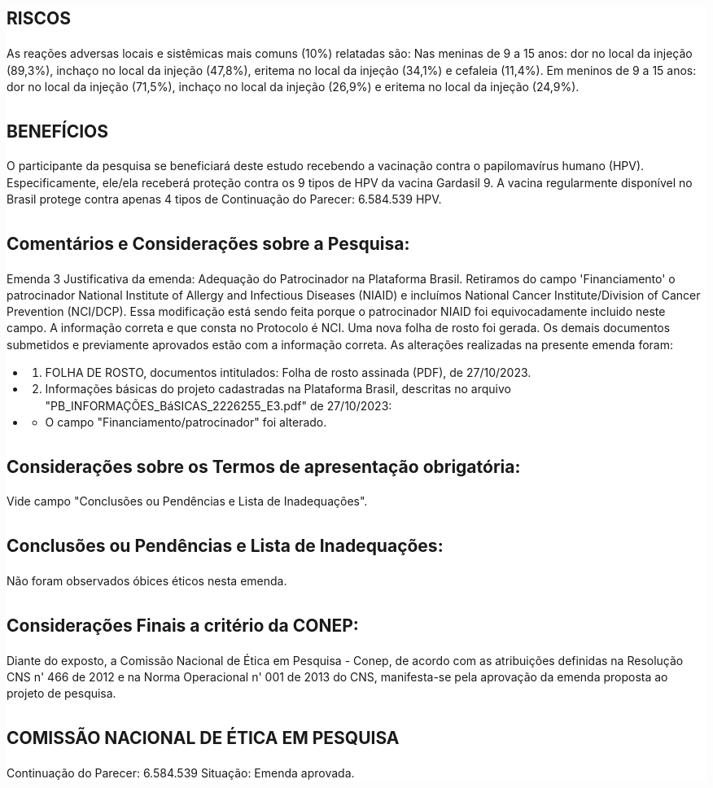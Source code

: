 ## RISCOS
As reações adversas locais e sistêmicas mais comuns (10%) relatadas são: Nas meninas de 9 a 15 anos: dor no local da injeção (89,3%), inchaço no local da injeção (47,8%), eritema no local da injeção (34,1%) e cefaleia (11,4%). Em meninos de 9 a 15 anos: dor no local da injeção (71,5%), inchaço no local da injeção (26,9%) e eritema no local da injeção (24,9%).

## BENEFÍCIOS
O participante da pesquisa se beneficiará deste estudo recebendo a vacinação contra o papilomavírus humano (HPV). Especificamente, ele/ela receberá proteção contra os 9 tipos de HPV da vacina Gardasil 9. A vacina regularmente disponível no Brasil protege contra apenas 4 tipos de
Continuação do Parecer: 6.584.539
HPV.

## Comentários e Considerações sobre a Pesquisa:
Emenda 3
Justificativa da emenda:
Adequação do Patrocinador na Plataforma Brasil.
Retiramos do campo 'Financiamento' o patrocinador National Institute of Allergy and Infectious Diseases (NIAID) e incluímos National Cancer Institute/Division of Cancer Prevention (NCI/DCP). Essa modificação está sendo feita porque o patrocinador NIAID foi equivocadamente incluido neste campo. A informação correta e que consta no Protocolo é NCI.
Uma nova folha de rosto foi gerada. Os demais documentos submetidos e previamente aprovados estão com a informação correta.
As alterações realizadas na presente emenda foram:
- 1. FOLHA DE ROSTO, documentos intitulados:
Folha de rosto assinada (PDF), de 27/10/2023.
- 2.  Informações  básicas  do  projeto  cadastradas  na  Plataforma  Brasil,  descritas  no  arquivo "PB\_INFORMAÇÕES\_BáSICAS\_2226255\_E3.pdf"  de  27/10/2023:
- - O campo "Financiamento/patrocinador" foi alterado.

## Considerações sobre os Termos de apresentação obrigatória:
Vide campo "Conclusões ou Pendências e Lista de Inadequações".

## Conclusões ou Pendências e Lista de Inadequações:
Não foram observados óbices éticos nesta emenda.

## Considerações Finais a critério da CONEP:
Diante do exposto, a Comissão Nacional de Ética em Pesquisa - Conep, de acordo com as atribuições definidas na Resolução CNS n' 466 de 2012 e na Norma Operacional n' 001 de 2013 do CNS, manifesta-se pela aprovação da emenda proposta ao projeto de pesquisa.

## COMISSÃO NACIONAL DE ÉTICA EM PESQUISA

Continuação do Parecer: 6.584.539
Situação: Emenda aprovada.

